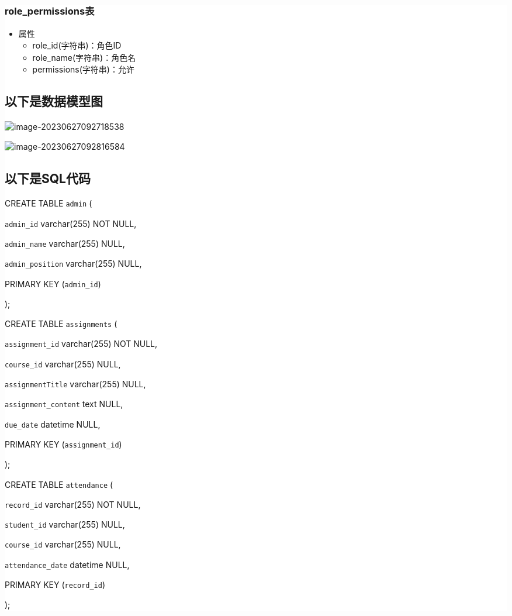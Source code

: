 ### role_permissions表

- 属性
  - role_id(字符串)：角色ID
  - role_name(字符串)：角色名
  - permissions(字符串)：允许

## 以下是数据模型图

![image-20230627092718538](C:\Users\94629\AppData\Roaming\Typora\typora-user-images\image-20230627092718538.png)

![image-20230627092816584](C:\Users\94629\AppData\Roaming\Typora\typora-user-images\image-20230627092816584.png)

## 以下是SQL代码

CREATE TABLE `admin`  (

 `admin_id` varchar(255) NOT NULL,

 `admin_name` varchar(255) NULL,

 `admin_position` varchar(255) NULL,

 PRIMARY KEY (`admin_id`)

);



CREATE TABLE `assignments`  (

 `assignment_id` varchar(255) NOT NULL,

 `course_id` varchar(255) NULL,

 `assignmentTitle` varchar(255) NULL,

 `assignment_content` text NULL,

 `due_date` datetime NULL,

 PRIMARY KEY (`assignment_id`)

);



CREATE TABLE `attendance`  (

 `record_id` varchar(255) NOT NULL,

 `student_id` varchar(255) NULL,

 `course_id` varchar(255) NULL,

 `attendance_date` datetime NULL,

 PRIMARY KEY (`record_id`)

);
